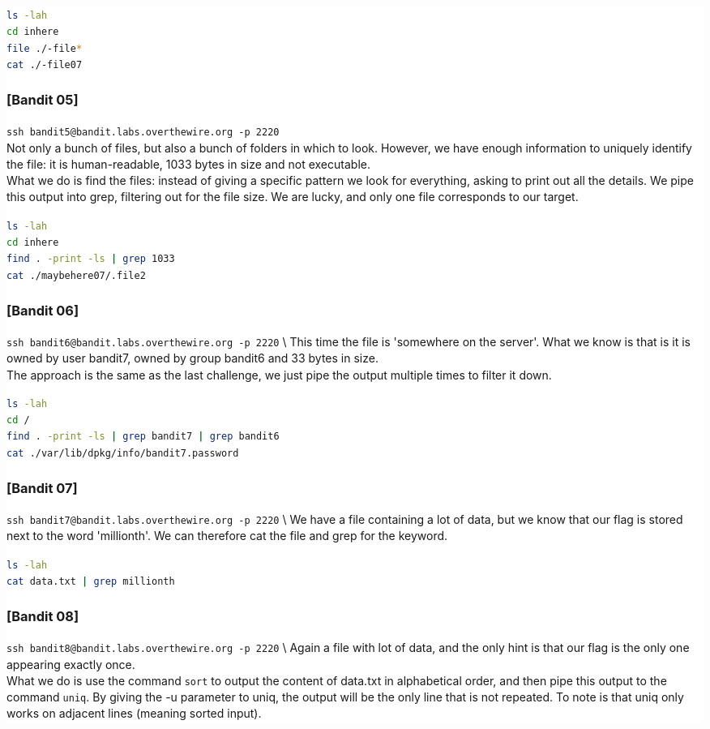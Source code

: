 ```bash
ls -lah
cd inhere
file ./-file*
cat ./-file07
```

### [Bandit 05]
`ssh bandit5@bandit.labs.overthewire.org -p 2220` \
Not only a bunch of files, but also a bunch of folders in which to look. However, we have enough information to uniquely identify the file: it is human-readable, 1033 bytes in size and not executable. \
What we do is find the files: instead of giving a specific pattern we look for everything, asking to print out all the details. We pipe this output into grep, filtering out for the file size. We are lucky, and only one file corresponds to our target.

```bash
ls -lah
cd inhere
find . -print -ls | grep 1033
cat ./maybehere07/.file2
```

### [Bandit 06]
`ssh bandit6@bandit.labs.overthewire.org -p 2220` \ 
This time the file is 'somewhere on the server'. What we know is that is it is owned by user bandit7, owned by group bandit6 and 33 bytes in size. \
The approach is the same as the last challenge, we just pipe the output multiple times to filter it down.

```bash
ls -lah
cd /
find . -print -ls | grep bandit7 | grep bandit6
cat ./var/lib/dpkg/info/bandit7.password
```

### [Bandit 07]
`ssh bandit7@bandit.labs.overthewire.org -p 2220` \ 
We have a file containing a lot of data, but we know that our flag is stored next to the word 'millionth'. We can therefore cat the file and grep for the keyword.

```bash
ls -lah
cat data.txt | grep millionth
```

### [Bandit 08]
`ssh bandit8@bandit.labs.overthewire.org -p 2220` \ 
Again a file with lot of data, and the only hint is that our flag is the only one appearing exactly once. \
What we do is use the command `sort` to output the content of data.txt in alphabetical order, and then pipe this output to the command `uniq`. By giving the -u parameter to uniq, the output will be the only line that is not repeated. To note is that uniq only works on adjacent lines (meaning sorted input).
